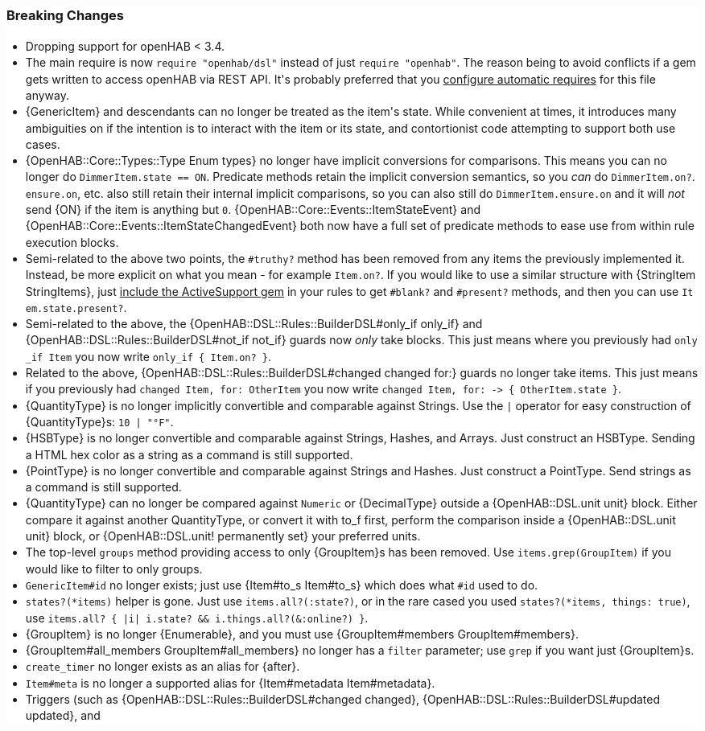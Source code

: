 ### Breaking Changes

* Dropping support for openHAB < 3.4.
* The main require is now `require "openhab/dsl"` instead of just
  `require "openhab"`. The reason being to avoid conflicts if a gem gets
  written to access openHAB via REST API. It's probably preferred that you
  [configure automatic requires](USAGE.md#configuration) for this file anyway.
* {GenericItem} and descendants can no longer be treated as the item's state.
  While convenient at times, it introduces many ambiguities on if the intention
  is to interact with the item or its state, and contortionist code attempting
  to support both use cases.
* {OpenHAB::Core::Types::Type Enum types} no longer have implicit conversions for comparisons.
  This means you can no longer do `DimmerItem.state == ON`.
  Predicate methods retain the implicit conversion semantics, so you _can_ do `DimmerItem.on?`.
  `ensure.on`, etc. also still retain their internal implicit comparisons, so you can also still do `DimmerItem.ensure.on` and it will _not_ send {ON} if the item is anything but `0`.
  {OpenHAB::Core::Events::ItemStateEvent} and {OpenHAB::Core::Events::ItemStateChangedEvent} both now have a full set of predicate methods to ease use from within rule execution blocks.
* Semi-related to the above two points, the `#truthy?` method has been removed from any items the previously implemented it.
  Instead, be more explicit on what you mean - for example `Item.on?`.
  If you would like to use a similar structure with {StringItem StringItems}, just [include the ActiveSupport gem](USAGE.md#gems) in your rules to get `#blank?` and `#present?` methods, and then you can use `Item.state.present?`.
* Semi-related to the above, the
  {OpenHAB::DSL::Rules::BuilderDSL#only_if only_if} and
  {OpenHAB::DSL::Rules::BuilderDSL#not_if not_if} guards now _only_ take blocks.
  This just means where you previously had `only_if Item` you now write
  `only_if { Item.on? }`.
* Related to the above, {OpenHAB::DSL::Rules::BuilderDSL#changed changed for:}
  guards no longer take items. This just means if you previously had
  `changed Item, for: OtherItem` you now write
  `changed Item, for: -> { OtherItem.state }`.
* {QuantityType} is no longer implicitly
  convertible and comparable against Strings. Use the `|` operator for easy
  construction of {QuantityType}s: `10 | "°F"`.
* {HSBType} is no longer convertible and comparable against Strings, Hashes,
  and Arrays. Just construct an HSBType. Sending a HTML hex color as a string
  as a command is still supported.
* {PointType} is no longer convertible and comparable against Strings and
  Hashes. Just construct a PointType. Send strings as a command is still supported.
* {QuantityType} can no longer be compared against `Numeric` or {DecimalType} outside
  a {OpenHAB::DSL.unit unit} block. Either compare it against another QuantityType, or
  convert it with to_f first, perform the comparison inside a
  {OpenHAB::DSL.unit unit} block, or {OpenHAB::DSL.unit! permanently set} your
  preferred units.
* The top-level `groups` method providing access to only {GroupItem}s has been
  removed. Use `items.grep(GroupItem)` if you would like to filter to only
  groups.
* `GenericItem#id` no longer exists; just use
  {Item#to_s Item#to_s} which does what `#id` used to do.
* `states?(*items)` helper is gone. Just use `items.all?(:state?)`, or in
  the rare cased you used `states?(*items, things: true)`, use
  `items.all? { |i| i.state? && i.things.all?(&:online?) }`.
* {GroupItem} is no longer {Enumerable}, and you must use
  {GroupItem#members GroupItem#members}.
* {GroupItem#all_members GroupItem#all_members} no
  longer has a `filter` parameter; use `grep` if you want just {GroupItem}s.
* `create_timer` no longer exists as an alias for {after}.
* `Item#meta` is no longer a supported alias for
  {Item#metadata Item#metadata}.
* Triggers (such as {OpenHAB::DSL::Rules::BuilderDSL#changed changed},
  {OpenHAB::DSL::Rules::BuilderDSL#updated updated}, and